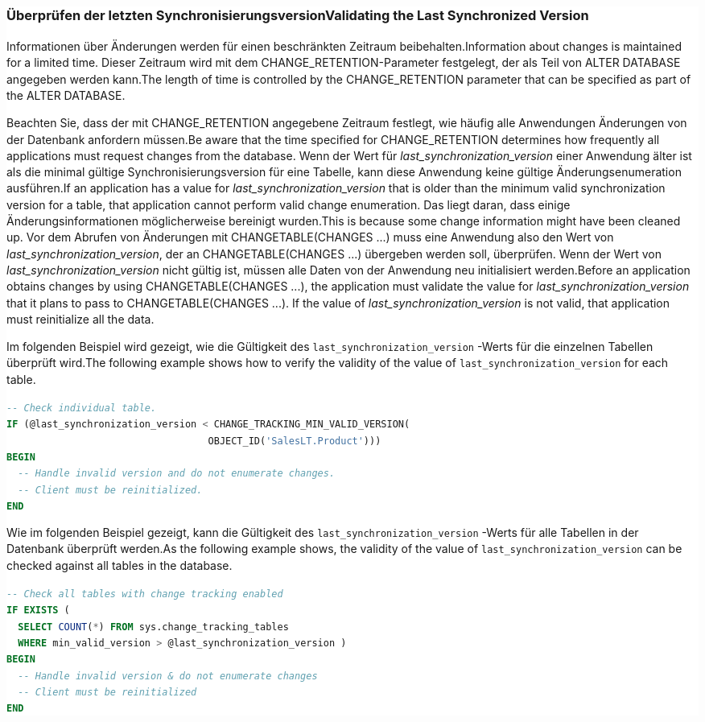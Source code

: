 ### <a name="validating-the-last-synchronized-version"></a><span data-ttu-id="3c13b-147">Überprüfen der letzten Synchronisierungsversion</span><span class="sxs-lookup"><span data-stu-id="3c13b-147">Validating the Last Synchronized Version</span></span>  
 <span data-ttu-id="3c13b-148">Informationen über Änderungen werden für einen beschränkten Zeitraum beibehalten.</span><span class="sxs-lookup"><span data-stu-id="3c13b-148">Information about changes is maintained for a limited time.</span></span> <span data-ttu-id="3c13b-149">Dieser Zeitraum wird mit dem CHANGE_RETENTION-Parameter festgelegt, der als Teil von ALTER DATABASE angegeben werden kann.</span><span class="sxs-lookup"><span data-stu-id="3c13b-149">The length of time is controlled by the CHANGE_RETENTION parameter that can be specified as part of the ALTER DATABASE.</span></span>  
  
 <span data-ttu-id="3c13b-150">Beachten Sie, dass der mit CHANGE_RETENTION angegebene Zeitraum festlegt, wie häufig alle Anwendungen Änderungen von der Datenbank anfordern müssen.</span><span class="sxs-lookup"><span data-stu-id="3c13b-150">Be aware that the time specified for CHANGE_RETENTION determines how frequently all applications must request changes from the database.</span></span> <span data-ttu-id="3c13b-151">Wenn der Wert für *last_synchronization_version* einer Anwendung älter ist als die minimal gültige Synchronisierungsversion für eine Tabelle, kann diese Anwendung keine gültige Änderungsenumeration ausführen.</span><span class="sxs-lookup"><span data-stu-id="3c13b-151">If an application has a value for *last_synchronization_version* that is older than the minimum valid synchronization version for a table, that application cannot perform valid change enumeration.</span></span> <span data-ttu-id="3c13b-152">Das liegt daran, dass einige Änderungsinformationen möglicherweise bereinigt wurden.</span><span class="sxs-lookup"><span data-stu-id="3c13b-152">This is because some change information might have been cleaned up.</span></span> <span data-ttu-id="3c13b-153">Vor dem Abrufen von Änderungen mit CHANGETABLE(CHANGES ...) muss eine Anwendung also den Wert von *last_synchronization_version*, der an CHANGETABLE(CHANGES ...) übergeben werden soll, überprüfen. Wenn der Wert von *last_synchronization_version* nicht gültig ist, müssen alle Daten von der Anwendung neu initialisiert werden.</span><span class="sxs-lookup"><span data-stu-id="3c13b-153">Before an application obtains changes by using CHANGETABLE(CHANGES ...), the application must validate the value for *last_synchronization_version* that it plans to pass to CHANGETABLE(CHANGES ...). If the value of *last_synchronization_version* is not valid, that application must reinitialize all the data.</span></span>  
  
 <span data-ttu-id="3c13b-154">Im folgenden Beispiel wird gezeigt, wie die Gültigkeit des `last_synchronization_version` -Werts für die einzelnen Tabellen überprüft wird.</span><span class="sxs-lookup"><span data-stu-id="3c13b-154">The following example shows how to verify the validity of the value of `last_synchronization_version` for each table.</span></span>  
  
```sql  
-- Check individual table.  
IF (@last_synchronization_version < CHANGE_TRACKING_MIN_VALID_VERSION(  
                                   OBJECT_ID('SalesLT.Product')))  
BEGIN  
  -- Handle invalid version and do not enumerate changes.  
  -- Client must be reinitialized.  
END  
```  
  
 <span data-ttu-id="3c13b-155">Wie im folgenden Beispiel gezeigt, kann die Gültigkeit des `last_synchronization_version` -Werts für alle Tabellen in der Datenbank überprüft werden.</span><span class="sxs-lookup"><span data-stu-id="3c13b-155">As the following example shows, the validity of the value of `last_synchronization_version` can be checked against all tables in the database.</span></span>  
  
```sql  
-- Check all tables with change tracking enabled  
IF EXISTS (  
  SELECT COUNT(*) FROM sys.change_tracking_tables  
  WHERE min_valid_version > @last_synchronization_version )  
BEGIN  
  -- Handle invalid version & do not enumerate changes  
  -- Client must be reinitialized  
END  
```  
  